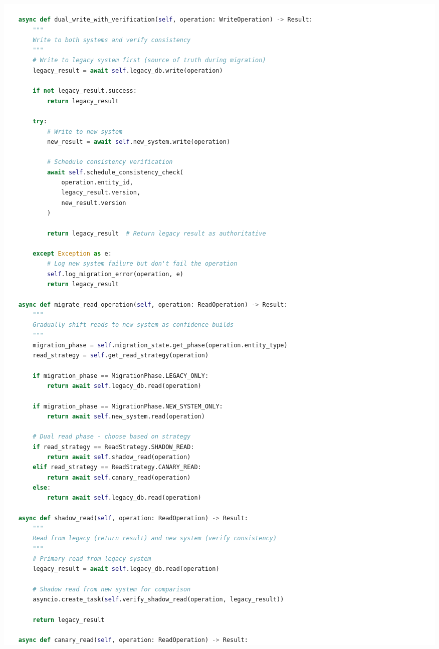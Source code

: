 ```python
    
    async def dual_write_with_verification(self, operation: WriteOperation) -> Result:
        """
        Write to both systems and verify consistency
        """
        # Write to legacy system first (source of truth during migration)
        legacy_result = await self.legacy_db.write(operation)
        
        if not legacy_result.success:
            return legacy_result
        
        try:
            # Write to new system
            new_result = await self.new_system.write(operation)
            
            # Schedule consistency verification
            await self.schedule_consistency_check(
                operation.entity_id, 
                legacy_result.version,
                new_result.version
            )
            
            return legacy_result  # Return legacy result as authoritative
            
        except Exception as e:
            # Log new system failure but don't fail the operation
            self.log_migration_error(operation, e)
            return legacy_result
    
    async def migrate_read_operation(self, operation: ReadOperation) -> Result:
        """
        Gradually shift reads to new system as confidence builds
        """
        migration_phase = self.migration_state.get_phase(operation.entity_type)
        read_strategy = self.get_read_strategy(operation)
        
        if migration_phase == MigrationPhase.LEGACY_ONLY:
            return await self.legacy_db.read(operation)
        
        if migration_phase == MigrationPhase.NEW_SYSTEM_ONLY:
            return await self.new_system.read(operation)
        
        # Dual read phase - choose based on strategy
        if read_strategy == ReadStrategy.SHADOW_READ:
            return await self.shadow_read(operation)
        elif read_strategy == ReadStrategy.CANARY_READ:
            return await self.canary_read(operation)
        else:
            return await self.legacy_db.read(operation)
    
    async def shadow_read(self, operation: ReadOperation) -> Result:
        """
        Read from legacy (return result) and new system (verify consistency)
        """
        # Primary read from legacy system
        legacy_result = await self.legacy_db.read(operation)
        
        # Shadow read from new system for comparison
        asyncio.create_task(self.verify_shadow_read(operation, legacy_result))
        
        return legacy_result
    
    async def canary_read(self, operation: ReadOperation) -> Result:
```